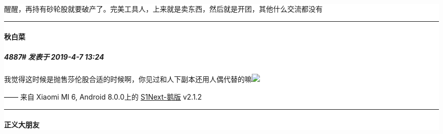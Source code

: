 


醒醒，再持有砂轮股就要破产了。完美工具人，上来就是卖东西，然后就是开团，其他什么交流都没有







-----

####  秋白菜  
##### 4887#       发表于 2019-4-7 13:24




我觉得这时候是抛售莎伦股合适的时候啊，你见过和人下副本还用人偶代替的嘛<img src="https://static.saraba1st.com/image/smiley/face2017/020.png" referrerpolicy="no-referrer">

—— 来自 Xiaomi MI 6, Android 8.0.0上的 [S1Next-鹅版](https://github.com/ykrank/S1-Next/releases) v2.1.2







-----

####  正义大朋友  
